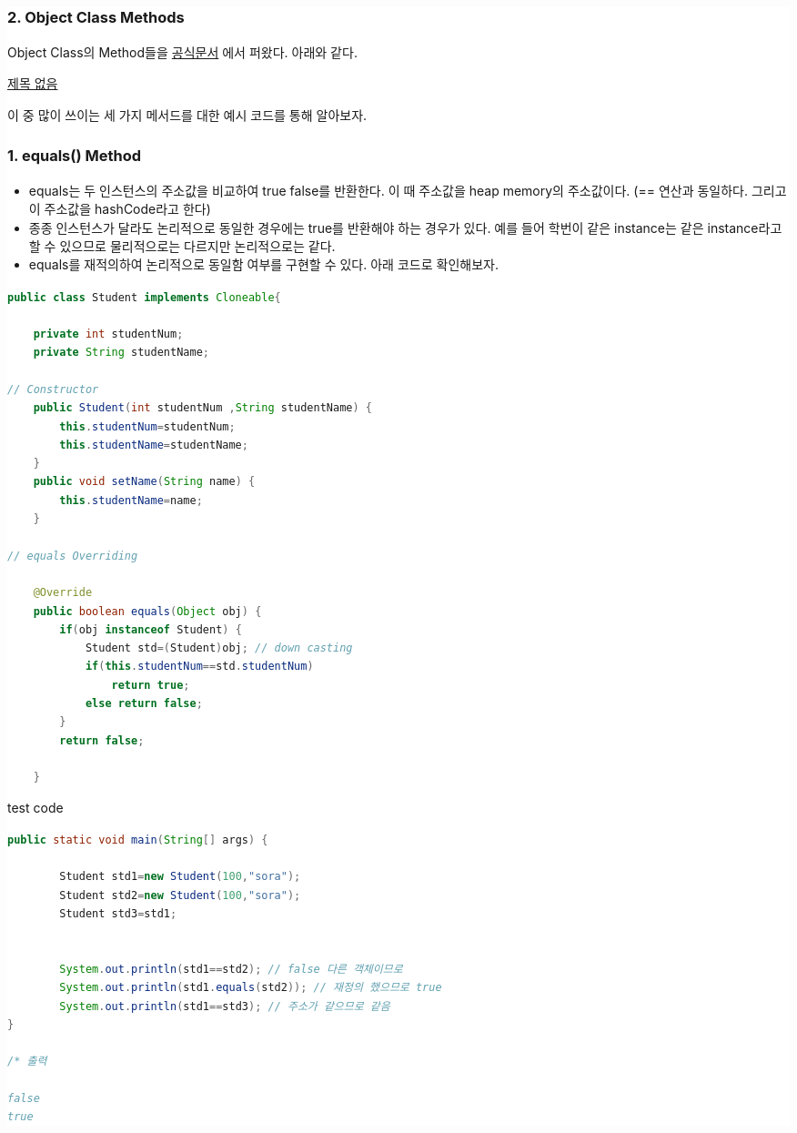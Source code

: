 ### 2. Object Class Methods

Object Class의 Method들을 [공식문서](https://docs.oracle.com/javase/7/docs/api/java/lang/Object.html) 에서 퍼왔다. 아래와 같다.

[제목 없음](https://www.notion.so/f73f3270f5744777a776941dc7a2112b)

이 중 많이 쓰이는 세 가지 메서드를 대한 예시 코드를 통해 알아보자.

### 1. equals() Method

- equals는 두 인스턴스의 주소값을 비교하여 true false를 반환한다. 이 때 주소값을 heap memory의 주소값이다. (== 연산과 동일하다. 그리고 이 주소값을 hashCode라고 한다)
- 종종 인스턴스가 달라도 논리적으로 동일한 경우에는 true를 반환해야 하는 경우가 있다. 예를 들어 학번이 같은 instance는 같은 instance라고 할 수 있으므로 물리적으로는 다르지만 논리적으로는 같다.
- equals를 재적의하여 논리적으로 동일함 여부를 구현할 수 있다. 아래 코드로 확인해보자.

```java
public class Student implements Cloneable{

	private int studentNum;
	private String studentName;

// Constructor
	public Student(int studentNum ,String studentName) {
		this.studentNum=studentNum;
		this.studentName=studentName;
	}
	public void setName(String name) {
		this.studentName=name;
	}

// equals Overriding

	@Override
	public boolean equals(Object obj) {
		if(obj instanceof Student) {
			Student std=(Student)obj; // down casting
			if(this.studentNum==std.studentNum)
				return true;
			else return false;
		}
		return false;

	}
```

test code

```java
public static void main(String[] args) {

		Student std1=new Student(100,"sora");
		Student std2=new Student(100,"sora");
		Student std3=std1;


		System.out.println(std1==std2); // false 다른 객체이므로
		System.out.println(std1.equals(std2)); // 재정의 했으므로 true
		System.out.println(std1==std3); // 주소가 같으므로 같음
}

/* 출력

false
true
```